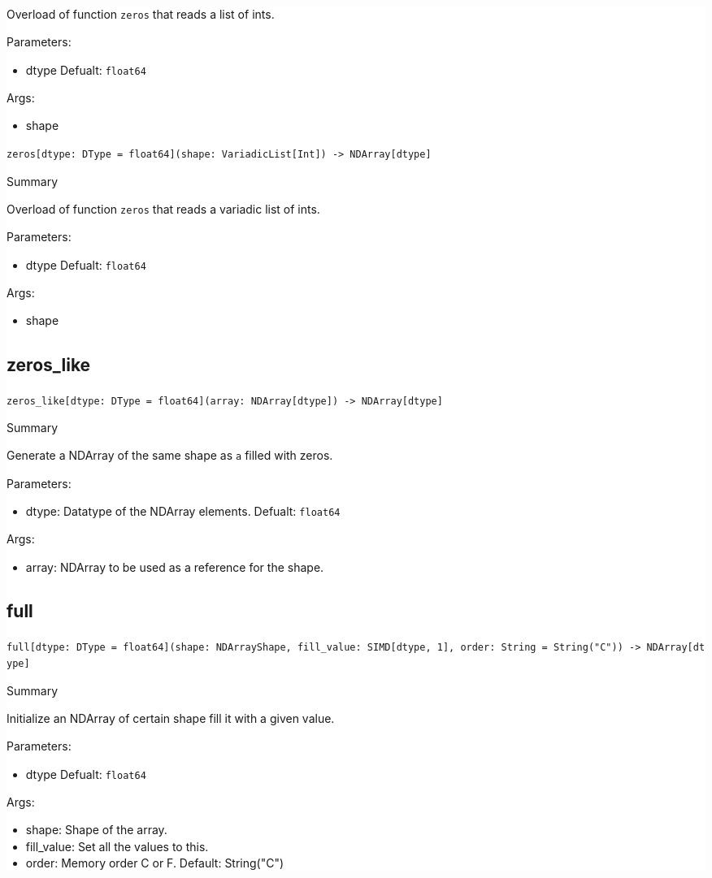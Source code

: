 Overload of function `zeros` that reads a list of ints.  
  
Parameters:  

- dtype Defualt: `float64`
  
Args:  

- shape


```Mojo
zeros[dtype: DType = float64](shape: VariadicList[Int]) -> NDArray[dtype]
```  
Summary  
  
Overload of function `zeros` that reads a variadic list of ints.  
  
Parameters:  

- dtype Defualt: `float64`
  
Args:  

- shape

## zeros_like


```Mojo
zeros_like[dtype: DType = float64](array: NDArray[dtype]) -> NDArray[dtype]
```  
Summary  
  
Generate a NDArray of the same shape as `a` filled with zeros.  
  
Parameters:  

- dtype: Datatype of the NDArray elements. Defualt: `float64`
  
Args:  

- array: NDArray to be used as a reference for the shape.

## full


```Mojo
full[dtype: DType = float64](shape: NDArrayShape, fill_value: SIMD[dtype, 1], order: String = String("C")) -> NDArray[dtype]
```  
Summary  
  
Initialize an NDArray of certain shape fill it with a given value.  
  
Parameters:  

- dtype Defualt: `float64`
  
Args:  

- shape: Shape of the array.
- fill_value: Set all the values to this.
- order: Memory order C or F. Default: String("C")
